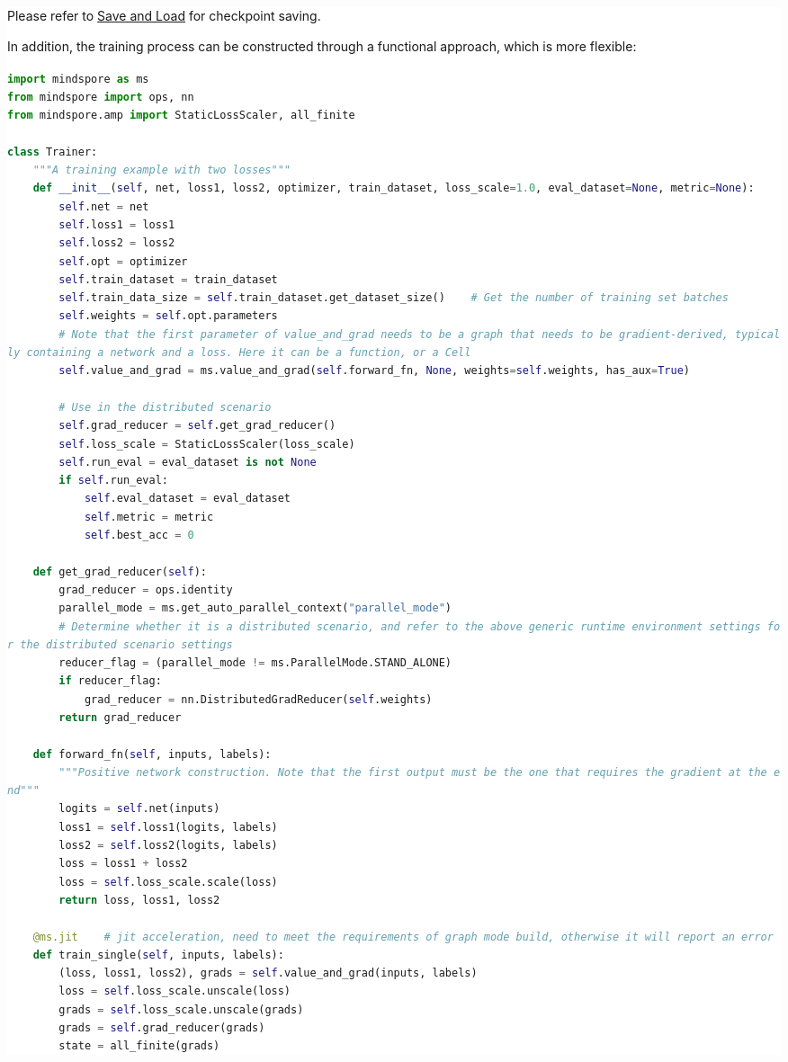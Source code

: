 Please refer to [Save and Load](https://www.mindspore.cn/tutorials/en/r1.11/beginner/save_load.html) for checkpoint saving.

In addition, the training process can be constructed through a functional approach, which is more flexible:

```python
import mindspore as ms
from mindspore import ops, nn
from mindspore.amp import StaticLossScaler, all_finite

class Trainer:
    """A training example with two losses"""
    def __init__(self, net, loss1, loss2, optimizer, train_dataset, loss_scale=1.0, eval_dataset=None, metric=None):
        self.net = net
        self.loss1 = loss1
        self.loss2 = loss2
        self.opt = optimizer
        self.train_dataset = train_dataset
        self.train_data_size = self.train_dataset.get_dataset_size()    # Get the number of training set batches
        self.weights = self.opt.parameters
        # Note that the first parameter of value_and_grad needs to be a graph that needs to be gradient-derived, typically containing a network and a loss. Here it can be a function, or a Cell
        self.value_and_grad = ms.value_and_grad(self.forward_fn, None, weights=self.weights, has_aux=True)

        # Use in the distributed scenario
        self.grad_reducer = self.get_grad_reducer()
        self.loss_scale = StaticLossScaler(loss_scale)
        self.run_eval = eval_dataset is not None
        if self.run_eval:
            self.eval_dataset = eval_dataset
            self.metric = metric
            self.best_acc = 0

    def get_grad_reducer(self):
        grad_reducer = ops.identity
        parallel_mode = ms.get_auto_parallel_context("parallel_mode")
        # Determine whether it is a distributed scenario, and refer to the above generic runtime environment settings for the distributed scenario settings
        reducer_flag = (parallel_mode != ms.ParallelMode.STAND_ALONE)
        if reducer_flag:
            grad_reducer = nn.DistributedGradReducer(self.weights)
        return grad_reducer

    def forward_fn(self, inputs, labels):
        """Positive network construction. Note that the first output must be the one that requires the gradient at the end"""
        logits = self.net(inputs)
        loss1 = self.loss1(logits, labels)
        loss2 = self.loss2(logits, labels)
        loss = loss1 + loss2
        loss = self.loss_scale.scale(loss)
        return loss, loss1, loss2

    @ms.jit    # jit acceleration, need to meet the requirements of graph mode build, otherwise it will report an error
    def train_single(self, inputs, labels):
        (loss, loss1, loss2), grads = self.value_and_grad(inputs, labels)
        loss = self.loss_scale.unscale(loss)
        grads = self.loss_scale.unscale(grads)
        grads = self.grad_reducer(grads)
        state = all_finite(grads)
```